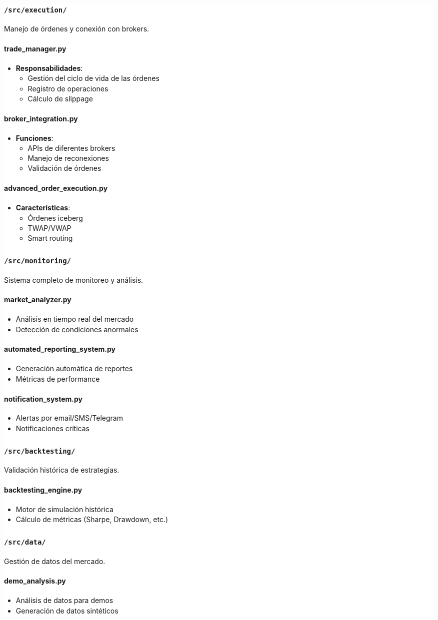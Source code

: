 ### `/src/execution/`
Manejo de órdenes y conexión con brokers.

#### **trade_manager.py**
- **Responsabilidades**:
  - Gestión del ciclo de vida de las órdenes
  - Registro de operaciones
  - Cálculo de slippage

#### **broker_integration.py**
- **Funciones**:
  - APIs de diferentes brokers
  - Manejo de reconexiones
  - Validación de órdenes

#### **advanced_order_execution.py**
- **Características**:
  - Órdenes iceberg
  - TWAP/VWAP
  - Smart routing

### `/src/monitoring/`
Sistema completo de monitoreo y análisis.

#### **market_analyzer.py**
- Análisis en tiempo real del mercado
- Detección de condiciones anormales

#### **automated_reporting_system.py**
- Generación automática de reportes
- Métricas de performance

#### **notification_system.py**
- Alertas por email/SMS/Telegram
- Notificaciones críticas

### `/src/backtesting/`
Validación histórica de estrategias.

#### **backtesting_engine.py**
- Motor de simulación histórica
- Cálculo de métricas (Sharpe, Drawdown, etc.)

### `/src/data/`
Gestión de datos del mercado.

#### **demo_analysis.py**
- Análisis de datos para demos
- Generación de datos sintéticos
